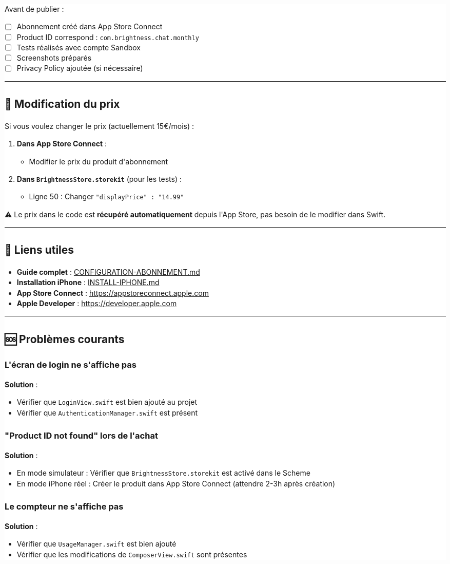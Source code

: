 Avant de publier :
- [ ] Abonnement créé dans App Store Connect
- [ ] Product ID correspond : `com.brightness.chat.monthly`
- [ ] Tests réalisés avec compte Sandbox
- [ ] Screenshots préparés
- [ ] Privacy Policy ajoutée (si nécessaire)

---

## 🔧 Modification du prix

Si vous voulez changer le prix (actuellement 15€/mois) :

1. **Dans App Store Connect** :
   - Modifier le prix du produit d'abonnement

2. **Dans `BrightnessStore.storekit`** (pour les tests) :
   - Ligne 50 : Changer `"displayPrice" : "14.99"`

⚠️ Le prix dans le code est **récupéré automatiquement** depuis l'App Store, pas besoin de le modifier dans Swift.

---

## 📖 Liens utiles

- **Guide complet** : [CONFIGURATION-ABONNEMENT.md](./CONFIGURATION-ABONNEMENT.md)
- **Installation iPhone** : [INSTALL-IPHONE.md](./INSTALL-IPHONE.md)
- **App Store Connect** : https://appstoreconnect.apple.com
- **Apple Developer** : https://developer.apple.com

---

## 🆘 Problèmes courants

### L'écran de login ne s'affiche pas

**Solution** :
- Vérifier que `LoginView.swift` est bien ajouté au projet
- Vérifier que `AuthenticationManager.swift` est présent

### "Product ID not found" lors de l'achat

**Solution** :
- En mode simulateur : Vérifier que `BrightnessStore.storekit` est activé dans le Scheme
- En mode iPhone réel : Créer le produit dans App Store Connect (attendre 2-3h après création)

### Le compteur ne s'affiche pas

**Solution** :
- Vérifier que `UsageManager.swift` est bien ajouté
- Vérifier que les modifications de `ComposerView.swift` sont présentes
